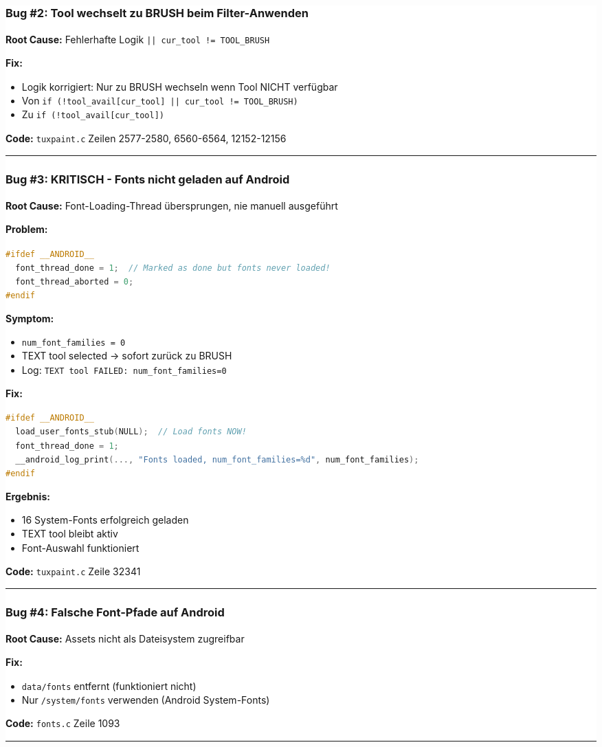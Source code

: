 
### Bug #2: Tool wechselt zu BRUSH beim Filter-Anwenden  
**Root Cause:** Fehlerhafte Logik `|| cur_tool != TOOL_BRUSH`

**Fix:**
- Logik korrigiert: Nur zu BRUSH wechseln wenn Tool NICHT verfügbar
- Von `if (!tool_avail[cur_tool] || cur_tool != TOOL_BRUSH)` 
- Zu `if (!tool_avail[cur_tool])`

**Code:** `tuxpaint.c` Zeilen 2577-2580, 6560-6564, 12152-12156

---

### Bug #3: **KRITISCH** - Fonts nicht geladen auf Android
**Root Cause:** Font-Loading-Thread übersprungen, nie manuell ausgeführt

**Problem:**
```c
#ifdef __ANDROID__
  font_thread_done = 1;  // Marked as done but fonts never loaded!
  font_thread_aborted = 0;
#endif
```

**Symptom:**
- `num_font_families = 0`
- TEXT tool selected → sofort zurück zu BRUSH
- Log: `TEXT tool FAILED: num_font_families=0`

**Fix:**
```c
#ifdef __ANDROID__
  load_user_fonts_stub(NULL);  // Load fonts NOW!
  font_thread_done = 1;
  __android_log_print(..., "Fonts loaded, num_font_families=%d", num_font_families);
#endif
```

**Ergebnis:**
- 16 System-Fonts erfolgreich geladen
- TEXT tool bleibt aktiv
- Font-Auswahl funktioniert

**Code:** `tuxpaint.c` Zeile 32341

---

### Bug #4: Falsche Font-Pfade auf Android
**Root Cause:** Assets nicht als Dateisystem zugreifbar

**Fix:**
- `data/fonts` entfernt (funktioniert nicht)
- Nur `/system/fonts` verwenden (Android System-Fonts)

**Code:** `fonts.c` Zeile 1093

---